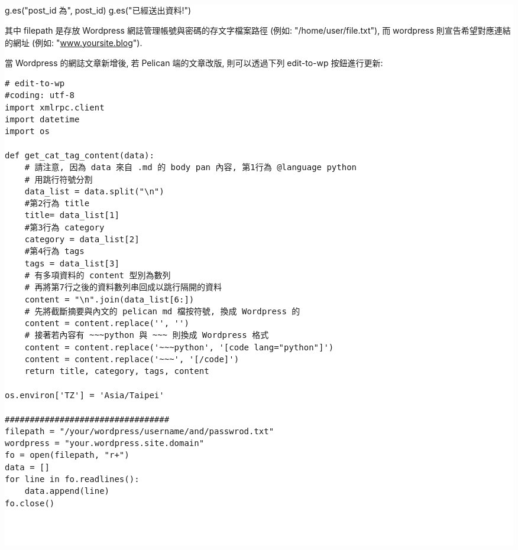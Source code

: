 g.es("post_id 為", post_id)
g.es("已經送出資料!")
</pre>
<br />

其中 filepath 是存放 Wordpress 網誌管理帳號與密碼的存文字檔案路徑 (例如: "/home/user/file.txt"), 而 wordpress 則宣告希望對應連結的網址 (例如: "www.yoursite.blog").

當 Wordpress 的網誌文章新增後, 若 Pelican 端的文章改版, 則可以透過下列 edit-to-wp 按鈕進行更新:
    
<pre class="brush: python;">
# edit-to-wp
#coding: utf-8
import xmlrpc.client
import datetime
import os

def get_cat_tag_content(data):
    # 請注意, 因為 data 來自 .md 的 body pan 內容, 第1行為 @language python
    # 用跳行符號分割
    data_list = data.split("\n")
    #第2行為 title
    title= data_list[1]
    #第3行為 category
    category = data_list[2]
    #第4行為 tags
    tags = data_list[3]
    # 有多項資料的 content 型別為數列
    # 再將第7行之後的資料數列串回成以跳行隔開的資料
    content = "\n".join(data_list[6:])
    # 先將截斷摘要與內文的 pelican md 檔按符號, 換成 Wordpress 的 <!-more->
    content = content.replace('<!-- PELICAN_END_SUMMARY -->', '<!--more-->')
    # 接著若內容有 ~~~python 與 ~~~ 則換成 Wordpress 格式
    content = content.replace('~~~python', '[code lang="python"]')
    content = content.replace('~~~', '[/code]')
    return title, category, tags, content
    
os.environ['TZ'] = 'Asia/Taipei'
 
#################################
filepath = "/your/wordpress/username/and/passwrod.txt"
wordpress = "your.wordpress.site.domain"
fo = open(filepath, "r+")
data = []
for line in fo.readlines():
    data.append(line)
fo.close()
